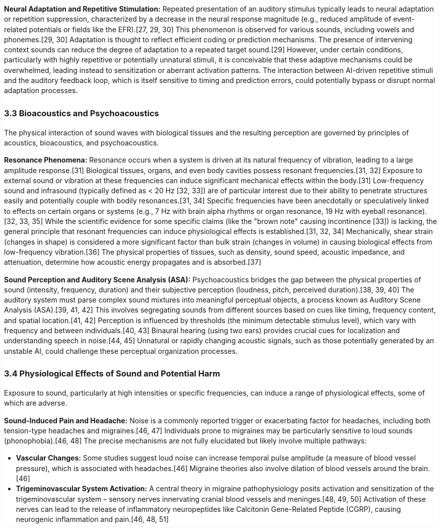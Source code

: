 **Neural Adaptation and Repetitive Stimulation:** Repeated presentation of an auditory stimulus typically leads to neural adaptation or repetition suppression, characterized by a decrease in the neural response magnitude (e.g., reduced amplitude of event-related potentials or fields like the EFR).[27, 29, 30] This phenomenon is observed for various sounds, including vowels and phonemes.[29, 30] Adaptation is thought to reflect efficient coding or prediction mechanisms. The presence of intervening context sounds can reduce the degree of adaptation to a repeated target sound.[29] However, under certain conditions, particularly with highly repetitive or potentially unnatural stimuli, it is conceivable that these adaptive mechanisms could be overwhelmed, leading instead to sensitization or aberrant activation patterns. The interaction between AI-driven repetitive stimuli and the auditory feedback loop, which is itself sensitive to timing and prediction errors, could potentially bypass or disrupt normal adaptation processes.

### 3.3 Bioacoustics and Psychoacoustics

The physical interaction of sound waves with biological tissues and the resulting perception are governed by principles of acoustics, bioacoustics, and psychoacoustics.

**Resonance Phenomena:** Resonance occurs when a system is driven at its natural frequency of vibration, leading to a large amplitude response.[31] Biological tissues, organs, and even body cavities possess resonant frequencies.[31, 32] Exposure to external sound or vibration at these frequencies can induce significant mechanical effects within the body.[31] Low-frequency sound and infrasound (typically defined as < 20 Hz [32, 33]) are of particular interest due to their ability to penetrate structures easily and potentially couple with bodily resonances.[31, 34] Specific frequencies have been anecdotally or speculatively linked to effects on certain organs or systems (e.g., 7 Hz with brain alpha rhythms or organ resonance, 19 Hz with eyeball resonance).[32, 33, 35] While the scientific evidence for some specific claims (like the "brown note" causing incontinence [33]) is lacking, the general principle that resonant frequencies can induce physiological effects is established.[31, 32, 34] Mechanically, shear strain (changes in shape) is considered a more significant factor than bulk strain (changes in volume) in causing biological effects from low-frequency vibration.[36] The physical properties of tissues, such as density, sound speed, acoustic impedance, and attenuation, determine how acoustic energy propagates and is absorbed.[37]

**Sound Perception and Auditory Scene Analysis (ASA):** Psychoacoustics bridges the gap between the physical properties of sound (intensity, frequency, duration) and their subjective perception (loudness, pitch, perceived duration).[38, 39, 40] The auditory system must parse complex sound mixtures into meaningful perceptual objects, a process known as Auditory Scene Analysis (ASA).[39, 41, 42] This involves segregating sounds from different sources based on cues like timing, frequency content, and spatial location.[41, 42] Perception is influenced by thresholds (the minimum detectable stimulus level), which vary with frequency and between individuals.[40, 43] Binaural hearing (using two ears) provides crucial cues for localization and understanding speech in noise.[44, 45] Unnatural or rapidly changing acoustic signals, such as those potentially generated by an unstable AI, could challenge these perceptual organization processes.

### 3.4 Physiological Effects of Sound and Potential Harm

Exposure to sound, particularly at high intensities or specific frequencies, can induce a range of physiological effects, some of which are adverse.

**Sound-Induced Pain and Headache:** Noise is a commonly reported trigger or exacerbating factor for headaches, including both tension-type headaches and migraines.[46, 47] Individuals prone to migraines may be particularly sensitive to loud sounds (phonophobia).[46, 48] The precise mechanisms are not fully elucidated but likely involve multiple pathways:
*   **Vascular Changes:** Some studies suggest loud noise can increase temporal pulse amplitude (a measure of blood vessel pressure), which is associated with headaches.[46] Migraine theories also involve dilation of blood vessels around the brain.[46]
*   **Trigeminovascular System Activation:** A central theory in migraine pathophysiology posits activation and sensitization of the trigeminovascular system – sensory nerves innervating cranial blood vessels and meninges.[48, 49, 50] Activation of these nerves can lead to the release of inflammatory neuropeptides like Calcitonin Gene-Related Peptide (CGRP), causing neurogenic inflammation and pain.[46, 48, 51]